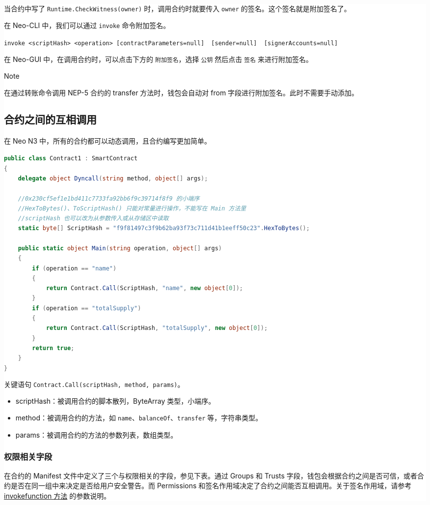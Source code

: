 当合约中写了 `Runtime.CheckWitness(owner)` 时，调用合约时就要传入 `owner` 的签名。这个签名就是附加签名了。

在 Neo-CLI 中，我们可以通过 `invoke` 命令附加签名。

```
invoke <scriptHash> <operation> [contractParameters=null]  [sender=null]  [signerAccounts=null]
```

在 Neo-GUI 中，在调用合约时，可以点击下方的 `附加签名`，选择 `公钥` 然后点击  `签名` 来进行附加签名。

> [!Note]
>
> 在通过转账命令调用 NEP-5 合约的 transfer 方法时，钱包会自动对 from 字段进行附加签名。此时不需要手动添加。

## 合约之间的互相调用

在 Neo N3 中，所有的合约都可以动态调用，且合约编写更加简单。

```c#
public class Contract1 : SmartContract
{
    delegate object Dyncall(string method, object[] args);

    //0x230cf5ef1e1bd411c7733fa92bb6f9c39714f8f9 的小端序
    //HexToBytes()、ToScriptHash() 只能对常量进行操作，不能写在 Main 方法里
    //scriptHash 也可以改为从参数传入或从存储区中读取
    static byte[] ScriptHash = "f9f81497c3f9b62ba93f73c711d41b1eeff50c23".HexToBytes();

    public static object Main(string operation, object[] args)
    {
        if (operation == "name")
        {
            return Contract.Call(ScriptHash, "name", new object[0]);
        }
        if (operation == "totalSupply")
        {
            return Contract.Call(ScriptHash, "totalSupply", new object[0]);
        }
        return true;
    }
}
```

关键语句 `Contract.Call(scriptHash, method, params)`。

- scriptHash：被调用合约的脚本散列，ByteArray 类型，小端序。

- method：被调用合约的方法，如 `name`、`balanceOf`、`transfer` 等，字符串类型。

- params：被调用合约的方法的参数列表，数组类型。

### 权限相关字段

在合约的 Manifest 文件中定义了三个与权限相关的字段，参见下表。通过 Groups 和 Trusts 字段，钱包会根据合约之间是否可信，或者合约是否在同一组中来决定是否给用户安全警告。而 Permissions 和签名作用域决定了合约之间能否互相调用。关于签名作用域，请参考 [invokefunction 方法](../../reference/rpc/latest-version/api/invokefunction.md) 的参数说明。
